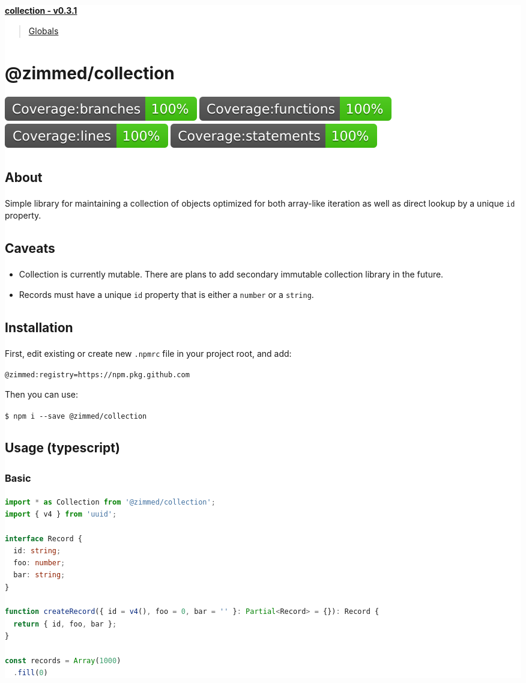 **[collection - v0.3.1](README.md)**

> [Globals](globals.md)

# @zimmed/collection

![Jest Branch Coverage](test/badge-branches.svg)
![Jest Function Coverage](test/badge-functions.svg)
![Jest Line Coverage](test/badge-lines.svg)
![Jest Statement Coverage](test/badge-statements.svg)

## About

Simple library for maintaining a collection of objects optimized for both
array-like iteration as well as direct lookup by a unique `id` property.

## Caveats

- Collection is currently mutable. There are plans to add secondary immutable
  collection library in the future.

- Records must have a unique `id` property that is either a `number` or a `string`.

## Installation

First, edit existing or create new `.npmrc` file in your project root, and add:

`@zimmed:registry=https://npm.pkg.github.com`

Then you can use:

`$ npm i --save @zimmed/collection`

## Usage (typescript)

### Basic

```typescript
import * as Collection from '@zimmed/collection';
import { v4 } from 'uuid';

interface Record {
  id: string;
  foo: number;
  bar: string;
}

function createRecord({ id = v4(), foo = 0, bar = '' }: Partial<Record> = {}): Record {
  return { id, foo, bar };
}

const records = Array(1000)
  .fill(0)
```